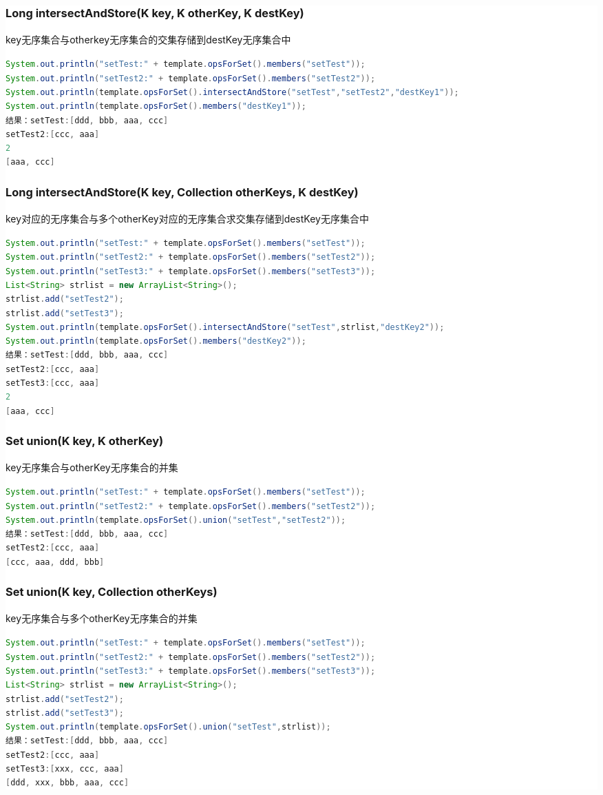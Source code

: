 ### Long intersectAndStore(K key, K otherKey, K destKey)
key无序集合与otherkey无序集合的交集存储到destKey无序集合中

```java
System.out.println("setTest:" + template.opsForSet().members("setTest"));
System.out.println("setTest2:" + template.opsForSet().members("setTest2"));
System.out.println(template.opsForSet().intersectAndStore("setTest","setTest2","destKey1"));
System.out.println(template.opsForSet().members("destKey1"));
结果：setTest:[ddd, bbb, aaa, ccc]
setTest2:[ccc, aaa]
2
[aaa, ccc]
```

### Long intersectAndStore(K key, Collection<K> otherKeys, K destKey)
key对应的无序集合与多个otherKey对应的无序集合求交集存储到destKey无序集合中

```java
System.out.println("setTest:" + template.opsForSet().members("setTest"));
System.out.println("setTest2:" + template.opsForSet().members("setTest2"));
System.out.println("setTest3:" + template.opsForSet().members("setTest3"));
List<String> strlist = new ArrayList<String>();
strlist.add("setTest2");
strlist.add("setTest3");
System.out.println(template.opsForSet().intersectAndStore("setTest",strlist,"destKey2"));
System.out.println(template.opsForSet().members("destKey2"));
结果：setTest:[ddd, bbb, aaa, ccc]
setTest2:[ccc, aaa]
setTest3:[ccc, aaa]
2
[aaa, ccc]
```

### Set<V> union(K key, K otherKey)
key无序集合与otherKey无序集合的并集

```java
System.out.println("setTest:" + template.opsForSet().members("setTest"));
System.out.println("setTest2:" + template.opsForSet().members("setTest2"));
System.out.println(template.opsForSet().union("setTest","setTest2"));
结果：setTest:[ddd, bbb, aaa, ccc]
setTest2:[ccc, aaa]
[ccc, aaa, ddd, bbb]
```

### Set<V> union(K key, Collection<K> otherKeys)
key无序集合与多个otherKey无序集合的并集

```java
System.out.println("setTest:" + template.opsForSet().members("setTest"));
System.out.println("setTest2:" + template.opsForSet().members("setTest2"));
System.out.println("setTest3:" + template.opsForSet().members("setTest3"));
List<String> strlist = new ArrayList<String>();
strlist.add("setTest2");
strlist.add("setTest3");
System.out.println(template.opsForSet().union("setTest",strlist));
结果：setTest:[ddd, bbb, aaa, ccc]
setTest2:[ccc, aaa]
setTest3:[xxx, ccc, aaa]
[ddd, xxx, bbb, aaa, ccc]
```
